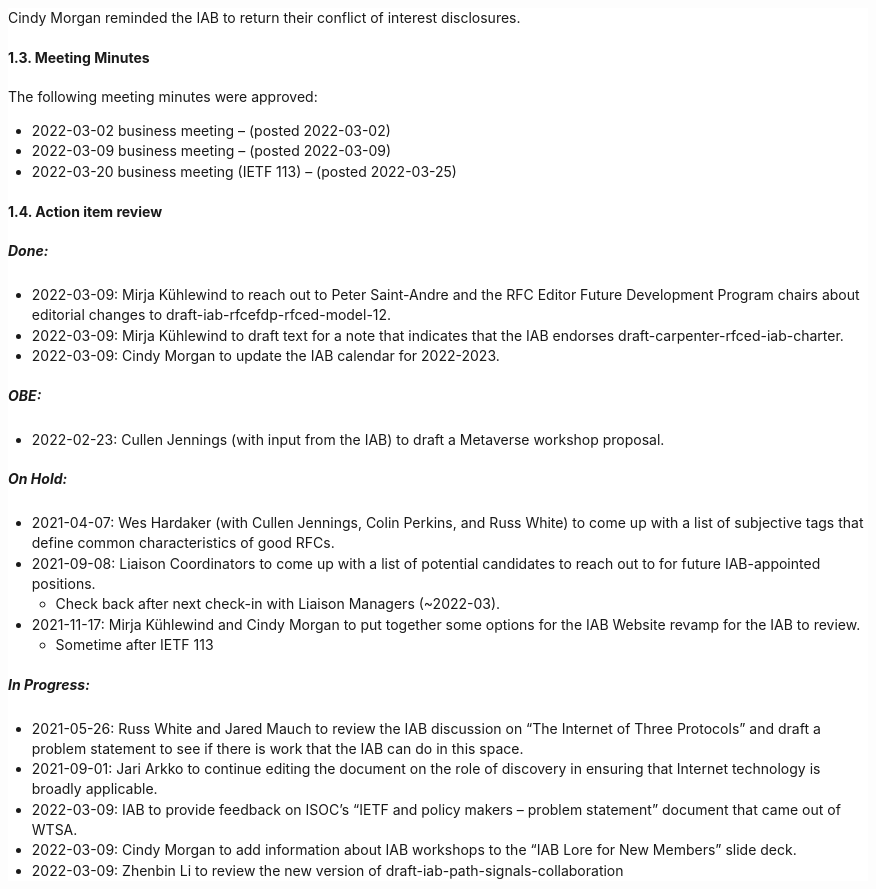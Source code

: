
Cindy Morgan reminded the IAB to return their conflict of interest disclosures.


#### 1.3. Meeting Minutes


The following meeting minutes were approved:


* 2022-03-02 business meeting – (posted 2022-03-02)
* 2022-03-09 business meeting – (posted 2022-03-09)
* 2022-03-20 business meeting (IETF 113) – (posted 2022-03-25)


#### 1.4. Action item review


##### Done:


* 2022-03-09: Mirja Kühlewind to reach out to Peter Saint-Andre and the RFC Editor Future Development Program chairs about editorial changes to draft-iab-rfcefdp-rfced-model-12.
* 2022-03-09: Mirja Kühlewind to draft text for a note that indicates that the IAB endorses draft-carpenter-rfced-iab-charter.
* 2022-03-09: Cindy Morgan to update the IAB calendar for 2022-2023.


##### OBE:


* 2022-02-23: Cullen Jennings (with input from the IAB) to draft a Metaverse workshop proposal.


##### On Hold:


* 2021-04-07: Wes Hardaker (with Cullen Jennings, Colin Perkins, and Russ White) to come up with a list of subjective tags that define common characteristics of good RFCs.
* 2021-09-08: Liaison Coordinators to come up with a list of potential candidates to reach out to for future IAB-appointed positions.
	+ Check back after next check-in with Liaison Managers (~2022-03).
* 2021-11-17: Mirja Kühlewind and Cindy Morgan to put together some options for the IAB Website revamp for the IAB to review.
	+ Sometime after IETF 113


##### In Progress:


* 2021-05-26: Russ White and Jared Mauch to review the IAB discussion on “The Internet of Three Protocols” and draft a problem statement to see if there is work that the IAB can do in this space.
* 2021-09-01: Jari Arkko to continue editing the document on the role of discovery in ensuring that Internet technology is broadly applicable.
* 2022-03-09: IAB to provide feedback on ISOC’s “IETF and policy makers – problem statement” document that came out of WTSA.
* 2022-03-09: Cindy Morgan to add information about IAB workshops to the “IAB Lore for New Members” slide deck.
* 2022-03-09: Zhenbin Li to review the new version of draft-iab-path-signals-collaboration

